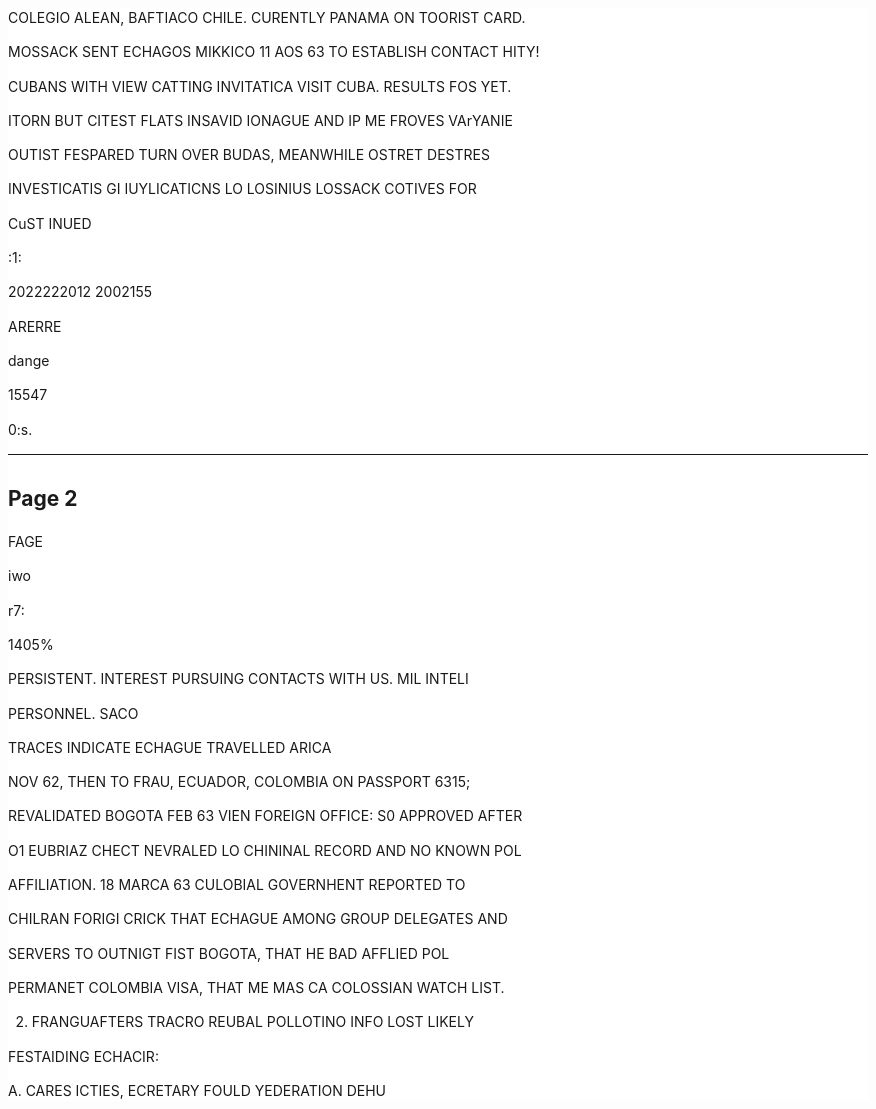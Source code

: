 COLEGIO ALEAN, BAFTIACO CHILE. CURENTLY PANAMA ON TOORIST CARD.

MOSSACK SENT ECHAGOS MIKKICO 11 AOS 63 TO ESTABLISH CONTACT HITY!

CUBANS WITH VIEW CATTING INVITATICA VISIT CUBA. RESULTS FOS YET.

ITORN BUT CITEST FLATS INSAVID IONAGUE AND IP ME FROVES VArYANIE

OUTIST FESPARED TURN OVER BUDAS, MEANWHILE OSTRET DESTRES

INVESTICATIS GI IUYLICATICNS LO LOSINIUS LOSSACK COTIVES FOR

CuST INUED

:1:

2022222012 2002155

ARERRE

dange

15547

0:s.

---

## Page 2

FAGE

iwo

r7:

1405%

PERSISTENT. INTEREST PURSUING CONTACTS WITH US. MIL INTELI

PERSONNEL. SACO

TRACES INDICATE ECHAGUE TRAVELLED ARICA

NOV 62, THEN TO FRAU, ECUADOR, COLOMBIA ON PASSPORT 6315;

REVALIDATED BOGOTA FEB 63 VIEN FOREIGN OFFICE: S0 APPROVED AFTER

O1 EUBRIAZ CHECT NEVRALED LO CHININAL RECORD AND NO KNOWN POL

AFFILIATION. 18 MARCA 63 CULOBIAL GOVERNHENT REPORTED TO

CHILRAN FORIGI CRICK THAT ECHAGUE AMONG GROUP DELEGATES AND

SERVERS TO OUTNIGT FIST BOGOTA, THAT HE BAD AFFLIED POL

PERMANET COLOMBIA VISA, THAT ME MAS CA COLOSSIAN WATCH LIST.

2. FRANGUAFTERS TRACRO REUBAL POLLOTINO INFO LOST LIKELY

FESTAIDING ECHACIR:

A. CARES ICTIES, ECRETARY FOULD YEDERATION DEHU
